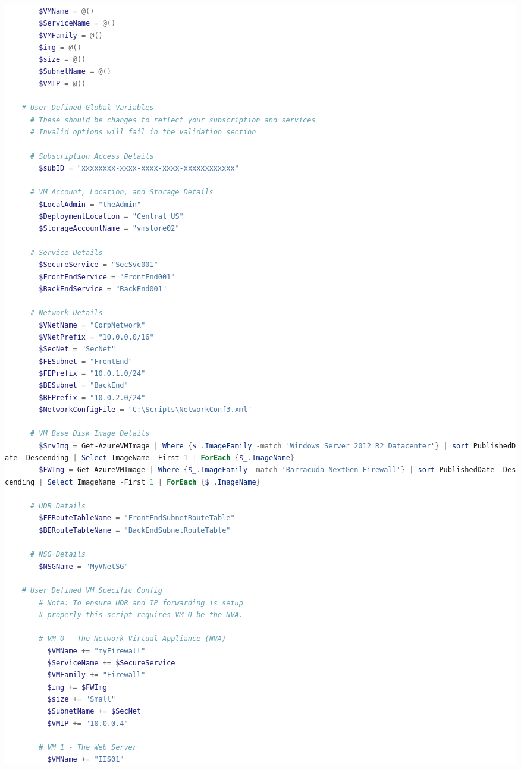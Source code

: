 ```powershell
        $VMName = @()
        $ServiceName = @()
        $VMFamily = @()
        $img = @()
        $size = @()
        $SubnetName = @()
        $VMIP = @()

    # User Defined Global Variables
      # These should be changes to reflect your subscription and services
      # Invalid options will fail in the validation section

      # Subscription Access Details
        $subID = "xxxxxxxx-xxxx-xxxx-xxxx-xxxxxxxxxxxx"

      # VM Account, Location, and Storage Details
        $LocalAdmin = "theAdmin"
        $DeploymentLocation = "Central US"
        $StorageAccountName = "vmstore02"

      # Service Details
        $SecureService = "SecSvc001"
        $FrontEndService = "FrontEnd001"
        $BackEndService = "BackEnd001"

      # Network Details
        $VNetName = "CorpNetwork"
        $VNetPrefix = "10.0.0.0/16"
        $SecNet = "SecNet"
        $FESubnet = "FrontEnd"
        $FEPrefix = "10.0.1.0/24"
        $BESubnet = "BackEnd"
        $BEPrefix = "10.0.2.0/24"
        $NetworkConfigFile = "C:\Scripts\NetworkConf3.xml"

      # VM Base Disk Image Details
        $SrvImg = Get-AzureVMImage | Where {$_.ImageFamily -match 'Windows Server 2012 R2 Datacenter'} | sort PublishedDate -Descending | Select ImageName -First 1 | ForEach {$_.ImageName}
        $FWImg = Get-AzureVMImage | Where {$_.ImageFamily -match 'Barracuda NextGen Firewall'} | sort PublishedDate -Descending | Select ImageName -First 1 | ForEach {$_.ImageName}

      # UDR Details
        $FERouteTableName = "FrontEndSubnetRouteTable"
        $BERouteTableName = "BackEndSubnetRouteTable"

      # NSG Details
        $NSGName = "MyVNetSG"

    # User Defined VM Specific Config
        # Note: To ensure UDR and IP forwarding is setup
        # properly this script requires VM 0 be the NVA.

        # VM 0 - The Network Virtual Appliance (NVA)
          $VMName += "myFirewall"
          $ServiceName += $SecureService
          $VMFamily += "Firewall"
          $img += $FWImg
          $size += "Small"
          $SubnetName += $SecNet
          $VMIP += "10.0.0.4"

        # VM 1 - The Web Server
          $VMName += "IIS01"
```